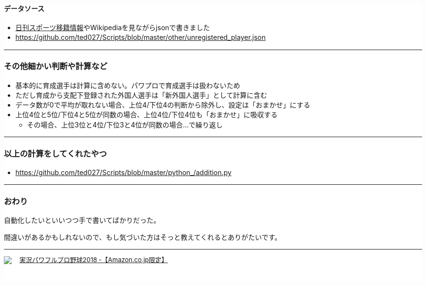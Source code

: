 #### データソース

- [日刊スポーツ移籍情報](https://www.nikkansports.com/baseball/news/201809280000378.html)やWikipediaを見ながらjsonで書きました
- https://github.com/ted027/Scripts/blob/master/other/unregistered_player.json

---

### その他細かい判断や計算など

- 基本的に育成選手は計算に含めない。パワプロで育成選手は扱わないため
- ただし育成から支配下登録された外国人選手は「新外国人選手」として計算に含む
- データ数が0で平均が取れない場合、上位4/下位4の判断から除外し、設定は「おまかせ」にする
- 上位4位と5位/下位4と5位が同数の場合、上位4位/下位4位も「おまかせ」に吸収する
  - その場合、上位3位と4位/下位3と4位が同数の場合…で繰り返し

---

### 以上の計算をしてくれたやつ

- https://github.com/ted027/Scripts/blob/master/python_/addition.py

---

### おわり

自動化したいといいつつ手で書いてばかりだった。

間違いがあるかもしれないので、もし気づいた方はそっと教えてくれるとありがたいです。

---

<div class="kaerebalink-box" style="text-align:left;padding-bottom:20px;font-size:small;zoom: 1;overflow: hidden;">
    <div class="kaerebalink-image" style="float:left;margin:0 15px 10px 0;"><a
            href="//af.moshimo.com/af/c/click?a_id=1414800&amp;p_id=170&amp;pc_id=185&amp;pl_id=4062&amp;url=https%3A%2F%2Fwww.amazon.co.jp%2F%25E3%2582%25B3%25E3%2583%258A%25E3%2583%259F%25E3%2583%2587%25E3%2582%25B8%25E3%2582%25BF%25E3%2583%25AB%25E3%2582%25A8%25E3%2583%25B3%25E3%2582%25BF%25E3%2583%2586%25E3%2582%25A4%25E3%2583%25B3%25E3%2583%25A1%25E3%2583%25B3%25E3%2583%2588-%25E5%25AE%259F%25E6%25B3%2581%25E3%2583%2591%25E3%2583%25AF%25E3%2583%2595%25E3%2583%25AB%25E3%2583%2597%25E3%2583%25AD%25E9%2587%258E%25E7%2590%25832018-PS4%25E3%2580%2590Amazon-co-jp%25E9%2599%2590%25E5%25AE%259A%25E3%2580%2591%25E3%2582%25AA%25E3%2583%25AA%25E3%2582%25B8%25E3%2583%258A%25E3%2583%25AB%25E5%25A3%2581%25E7%25B4%2599-%25E9%2585%258D%25E4%25BF%25A1%2Fdp%2FB07KJNWQFL"
            target="_blank" rel="nofollow"><img
                src="https://images-fe.ssl-images-amazon.com/images/I/51LFkDMGvoL._SL160_.jpg"
                style="border: none;" /></a><img
            src="//i.moshimo.com/af/i/impression?a_id=1414800&amp;p_id=170&amp;pc_id=185&amp;pl_id=4062" width="1" height="1"
            style="border:none;"></div>
    <div class="kaerebalink-info" style="line-height:120%;zoom: 1;overflow: hidden;">
        <div class="kaerebalink-name" style="margin-bottom:10px;line-height:120%"><a
                href="//af.moshimo.com/af/c/click?a_id=1414800&amp;p_id=170&amp;pc_id=185&amp;pl_id=4062&amp;url=https%3A%2F%2Fwww.amazon.co.jp%2F%25E3%2582%25B3%25E3%2583%258A%25E3%2583%259F%25E3%2583%2587%25E3%2582%25B8%25E3%2582%25BF%25E3%2583%25AB%25E3%2582%25A8%25E3%2583%25B3%25E3%2582%25BF%25E3%2583%2586%25E3%2582%25A4%25E3%2583%25B3%25E3%2583%25A1%25E3%2583%25B3%25E3%2583%2588-%25E5%25AE%259F%25E6%25B3%2581%25E3%2583%2591%25E3%2583%25AF%25E3%2583%2595%25E3%2583%25AB%25E3%2583%2597%25E3%2583%25AD%25E9%2587%258E%25E7%2590%25832018-PS4%25E3%2580%2590Amazon-co-jp%25E9%2599%2590%25E5%25AE%259A%25E3%2580%2591%25E3%2582%25AA%25E3%2583%25AA%25E3%2582%25B8%25E3%2583%258A%25E3%2583%25AB%25E5%25A3%2581%25E7%25B4%2599-%25E9%2585%258D%25E4%25BF%25A1%2Fdp%2FB07KJNWQFL"
                target="_blank" rel="nofollow">実況パワフルプロ野球2018 -【Amazon.co.jp限定】</a><img
                src="//i.moshimo.com/af/i/impression?a_id=1414800&amp;p_id=170&amp;pc_id=185&amp;pl_id=4062" width="1" height="1"
                style="border:none;">
        </div>